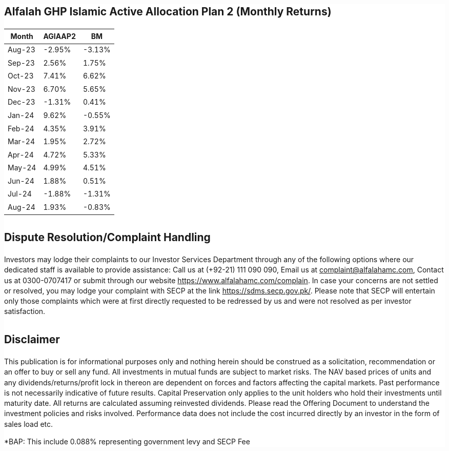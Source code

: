 ## Alfalah GHP Islamic Active Allocation Plan 2 (Monthly Returns)

| Month  | AGIAAP2 | BM     |
| ------ | ------- | ------ |
| Aug-23 | -2.95%  | -3.13% |
| Sep-23 | 2.56%   | 1.75%  |
| Oct-23 | 7.41%   | 6.62%  |
| Nov-23 | 6.70%   | 5.65%  |
| Dec-23 | -1.31%  | 0.41%  |
| Jan-24 | 9.62%   | -0.55% |
| Feb-24 | 4.35%   | 3.91%  |
| Mar-24 | 1.95%   | 2.72%  |
| Apr-24 | 4.72%   | 5.33%  |
| May-24 | 4.99%   | 4.51%  |
| Jun-24 | 1.88%   | 0.51%  |
| Jul-24 | -1.88%  | -1.31% |
| Aug-24 | 1.93%   | -0.83% |

## Dispute Resolution/Complaint Handling

Investors may lodge their complaints to our Investor Services Department through any of the following options where our dedicated staff is available to provide assistance: Call us at (+92-21) 111 090 090, Email us at complaint@alfalahamc.com, Contact us at 0300-0707417 or submit through our website https://www.alfalahamc.com/complain. In case your concerns are not settled or resolved, you may lodge your complaint with SECP at the link https://sdms.secp.gov.pk/. Please note that SECP will entertain only those complaints which were at first directly requested to be redressed by us and were not resolved as per investor satisfaction.

## Disclaimer

This publication is for informational purposes only and nothing herein should be construed as a solicitation, recommendation or an offer to buy or sell any fund. All investments in mutual funds are subject to market risks. The NAV based prices of units and any dividends/returns/profit lock in thereon are dependent on forces and factors affecting the capital markets. Past performance is not necessarily indicative of future results. Capital Preservation only applies to the unit holders who hold their investments until maturity date. All returns are calculated assuming reinvested dividends. Please read the Offering Document to understand the investment policies and risks involved. Performance data does not include the cost incurred directly by an investor in the form of sales load etc.

\*BAP: This include 0.088% representing government levy and SECP Fee
